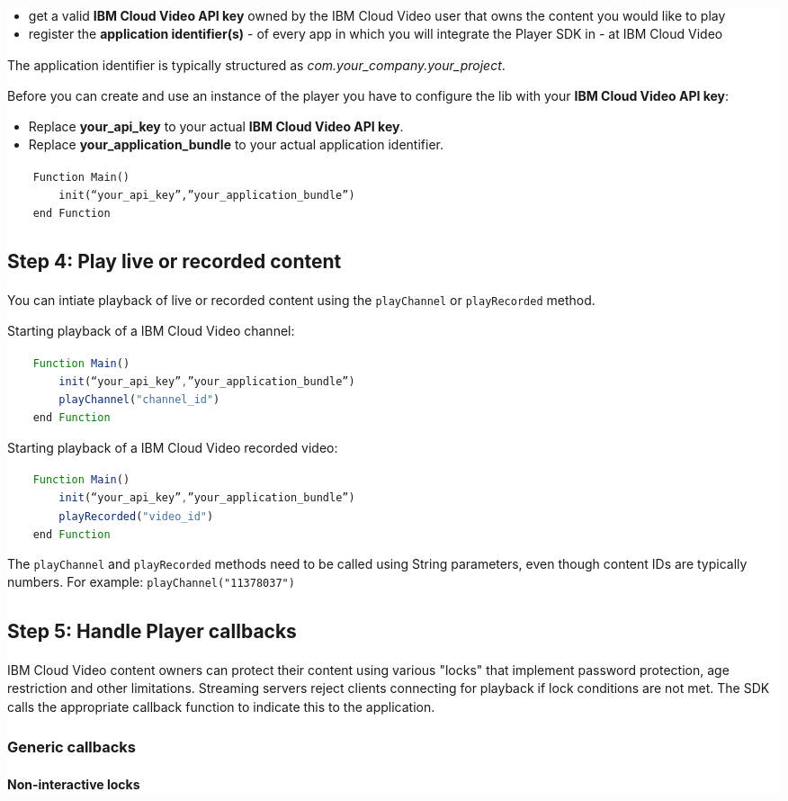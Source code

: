 *   get a valid **IBM Cloud Video API key** owned by the IBM Cloud Video user that owns the content you would like to play
*   register the **application identifier(s)** - of every app in which you will integrate the Player SDK in - at IBM Cloud Video

The application identifier is typically structured as _com.your_company.your_project_.

Before you can create and use an instance of the player you have to configure the lib with your **IBM Cloud Video API key**:

*   Replace **your_api_key** to your actual **IBM Cloud Video API key**.
*   Replace **your_application_bundle** to your actual application identifier.

```
    Function Main()
        init(“your_api_key”,”your_application_bundle”)
    end Function
```

## Step 4: Play live or recorded content

You can intiate playback of live or recorded content using the `playChannel` or `playRecorded` method.

Starting playback of a IBM Cloud Video channel:

```javascript
    Function Main()
        init(“your_api_key”,”your_application_bundle”)
        playChannel("channel_id")
    end Function
```

Starting playback of a IBM Cloud Video recorded video:

```javascript
    Function Main()
        init(“your_api_key”,”your_application_bundle”)
        playRecorded("video_id")
    end Function
```

The `playChannel` and `playRecorded` methods need to be called using String parameters, even though content IDs are typically numbers. For example: `playChannel("11378037")`

## Step 5: Handle Player callbacks

IBM Cloud Video content owners can protect their content using various "locks" that implement password protection, age restriction and other limitations. Streaming servers reject clients connecting for playback if lock conditions are not met. The SDK calls the appropriate callback function to indicate this to the application.

### Generic callbacks

#### Non-interactive locks
